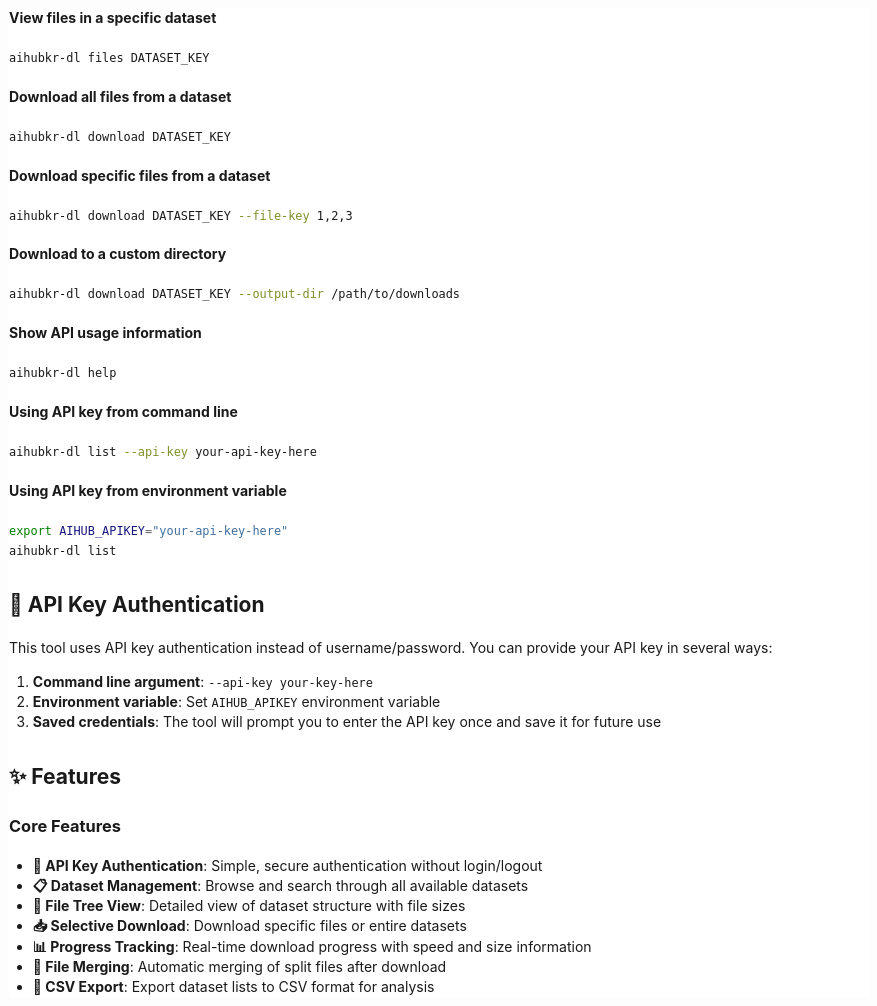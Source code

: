 #### View files in a specific dataset
```bash
aihubkr-dl files DATASET_KEY
```

#### Download all files from a dataset
```bash
aihubkr-dl download DATASET_KEY
```

#### Download specific files from a dataset
```bash
aihubkr-dl download DATASET_KEY --file-key 1,2,3
```

#### Download to a custom directory
```bash
aihubkr-dl download DATASET_KEY --output-dir /path/to/downloads
```

#### Show API usage information
```bash
aihubkr-dl help
```

#### Using API key from command line
```bash
aihubkr-dl list --api-key your-api-key-here
```

#### Using API key from environment variable
```bash
export AIHUB_APIKEY="your-api-key-here"
aihubkr-dl list
```

## 🔐 API Key Authentication

This tool uses API key authentication instead of username/password. You can provide your API key in several ways:

1. **Command line argument**: `--api-key your-key-here`
2. **Environment variable**: Set `AIHUB_APIKEY` environment variable
3. **Saved credentials**: The tool will prompt you to enter the API key once and save it for future use

## ✨ Features

### Core Features
- **🔑 API Key Authentication**: Simple, secure authentication without login/logout
- **📋 Dataset Management**: Browse and search through all available datasets
- **🌳 File Tree View**: Detailed view of dataset structure with file sizes
- **📥 Selective Download**: Download specific files or entire datasets
- **📊 Progress Tracking**: Real-time download progress with speed and size information
- **🔄 File Merging**: Automatic merging of split files after download
- **💾 CSV Export**: Export dataset lists to CSV format for analysis
